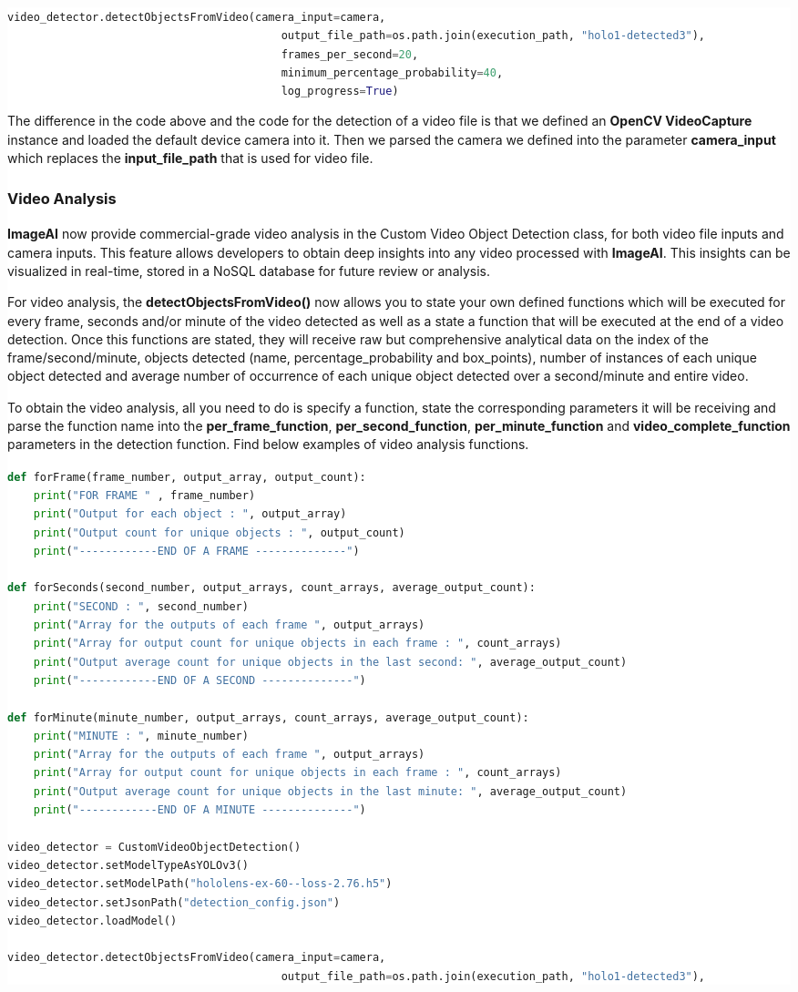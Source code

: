 ```python
video_detector.detectObjectsFromVideo(camera_input=camera,
                                          output_file_path=os.path.join(execution_path, "holo1-detected3"),
                                          frames_per_second=20,
                                          minimum_percentage_probability=40,
                                          log_progress=True)
```

The difference in the code above and the code for the detection of a video file is that we defined an **OpenCV VideoCapture** instance and loaded the default device camera into it. Then we parsed the camera we defined into the parameter **camera_input** which replaces the **input_file_path** that is used for video file. 


### Video Analysis
<div id="videoanalysis"></div>

**ImageAI** now provide commercial-grade video analysis in the Custom Video Object Detection class, for both video file inputs and camera inputs. This feature allows developers to obtain deep insights into any video processed with **ImageAI**. This insights can be visualized in real-time, stored in a NoSQL database for future review or analysis. <br/>

For video analysis, the **detectObjectsFromVideo()** now allows you to state your own defined functions which will be executed for every frame, seconds and/or minute of the video detected as well as a state a function that will be executed at the end of a video detection. Once this functions are stated, they will receive raw but comprehensive analytical data on the index of the frame/second/minute, objects detected (name, percentage_probability and box_points), number of instances of each unique object detected and average number of occurrence of each unique object detected over a second/minute and entire video.

To obtain the video analysis, all you need to do is specify a function, state the corresponding parameters it will be receiving and parse the function name into the **per_frame_function**, **per_second_function**, **per_minute_function** and **video_complete_function** parameters in the detection function. Find below examples of video analysis functions. 

```python
def forFrame(frame_number, output_array, output_count):
    print("FOR FRAME " , frame_number)
    print("Output for each object : ", output_array)
    print("Output count for unique objects : ", output_count)
    print("------------END OF A FRAME --------------")

def forSeconds(second_number, output_arrays, count_arrays, average_output_count):
    print("SECOND : ", second_number)
    print("Array for the outputs of each frame ", output_arrays)
    print("Array for output count for unique objects in each frame : ", count_arrays)
    print("Output average count for unique objects in the last second: ", average_output_count)
    print("------------END OF A SECOND --------------")

def forMinute(minute_number, output_arrays, count_arrays, average_output_count):
    print("MINUTE : ", minute_number)
    print("Array for the outputs of each frame ", output_arrays)
    print("Array for output count for unique objects in each frame : ", count_arrays)
    print("Output average count for unique objects in the last minute: ", average_output_count)
    print("------------END OF A MINUTE --------------")

video_detector = CustomVideoObjectDetection()
video_detector.setModelTypeAsYOLOv3()
video_detector.setModelPath("hololens-ex-60--loss-2.76.h5")
video_detector.setJsonPath("detection_config.json")
video_detector.loadModel()

video_detector.detectObjectsFromVideo(camera_input=camera,
                                          output_file_path=os.path.join(execution_path, "holo1-detected3"),
```